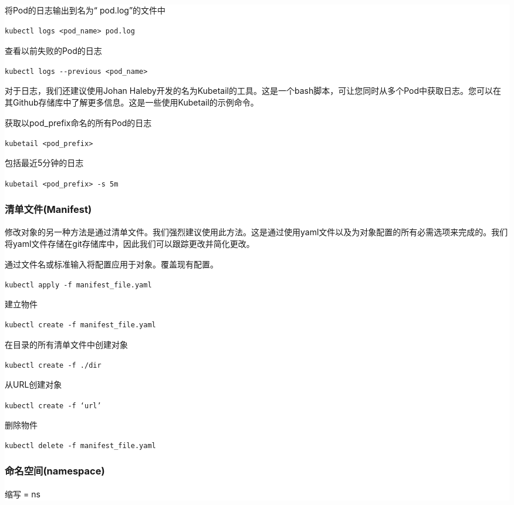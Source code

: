 将Pod的日志输出到名为“ pod.log”的文件中
```
kubectl logs <pod_name> pod.log
```

查看以前失败的Pod的日志
```
kubectl logs --previous <pod_name>
```

对于日志，我们还建议使用Johan Haleby开发的名为Kubetail的工具。这是一个bash脚本，可让您同时从多个Pod中获取日志。您可以在其Github存储库中了解更多信息。这是一些使用Kubetail的示例命令。

 

获取以pod_prefix命名的所有Pod的日志
```
kubetail <pod_prefix>
```

包括最近5分钟的日志
```
kubetail <pod_prefix> -s 5m
```



### 清单文件(Manifest) 
修改对象的另一种方法是通过清单文件。我们强烈建议使用此方法。这是通过使用yaml文件以及为对象配置的所有必需选项来完成的。我们将yaml文件存储在git存储库中，因此我们可以跟踪更改并简化更改。

 

通过文件名或标准输入将配置应用于对象。覆盖现有配置。
```
kubectl apply -f manifest_file.yaml
```

建立物件
```
kubectl create -f manifest_file.yaml
```

在目录的所有清单文件中创建对象
```
kubectl create -f ./dir
```

从URL创建对象
```
kubectl create -f ‘url’
```

删除物件
```
kubectl delete -f manifest_file.yaml
```



### 命名空间(namespace)
缩写 = ns
